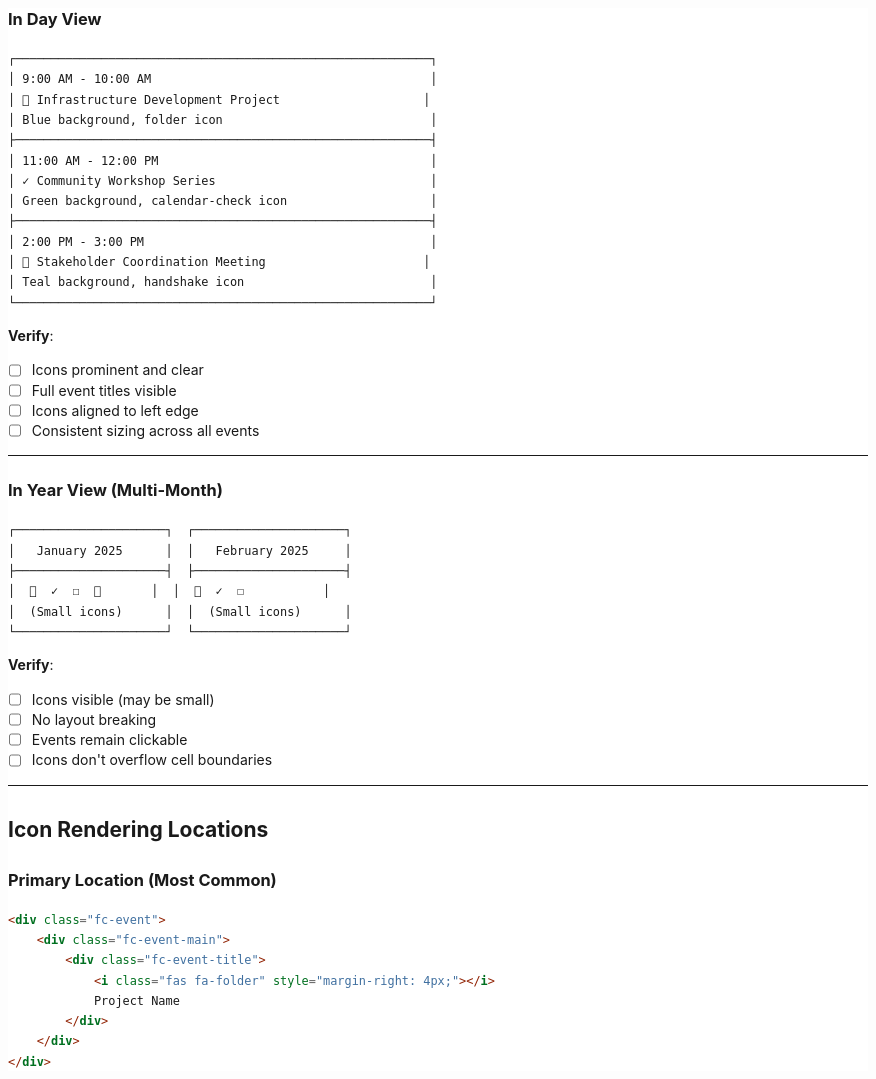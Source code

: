 
### In Day View
```
┌──────────────────────────────────────────────────────────┐
│ 9:00 AM - 10:00 AM                                       │
│ 📁 Infrastructure Development Project                    │
│ Blue background, folder icon                             │
├──────────────────────────────────────────────────────────┤
│ 11:00 AM - 12:00 PM                                      │
│ ✓ Community Workshop Series                              │
│ Green background, calendar-check icon                    │
├──────────────────────────────────────────────────────────┤
│ 2:00 PM - 3:00 PM                                        │
│ 🤝 Stakeholder Coordination Meeting                      │
│ Teal background, handshake icon                          │
└──────────────────────────────────────────────────────────┘
```

**Verify**:
- [ ] Icons prominent and clear
- [ ] Full event titles visible
- [ ] Icons aligned to left edge
- [ ] Consistent sizing across all events

---

### In Year View (Multi-Month)
```
┌─────────────────────┐  ┌─────────────────────┐
│   January 2025      │  │   February 2025     │
├─────────────────────┤  ├─────────────────────┤
│  📁  ✓  ☐  🤝       │  │  📁  ✓  ☐           │
│  (Small icons)      │  │  (Small icons)      │
└─────────────────────┘  └─────────────────────┘
```

**Verify**:
- [ ] Icons visible (may be small)
- [ ] No layout breaking
- [ ] Events remain clickable
- [ ] Icons don't overflow cell boundaries

---

## Icon Rendering Locations

### Primary Location (Most Common)
```html
<div class="fc-event">
    <div class="fc-event-main">
        <div class="fc-event-title">
            <i class="fas fa-folder" style="margin-right: 4px;"></i>
            Project Name
        </div>
    </div>
</div>
```
